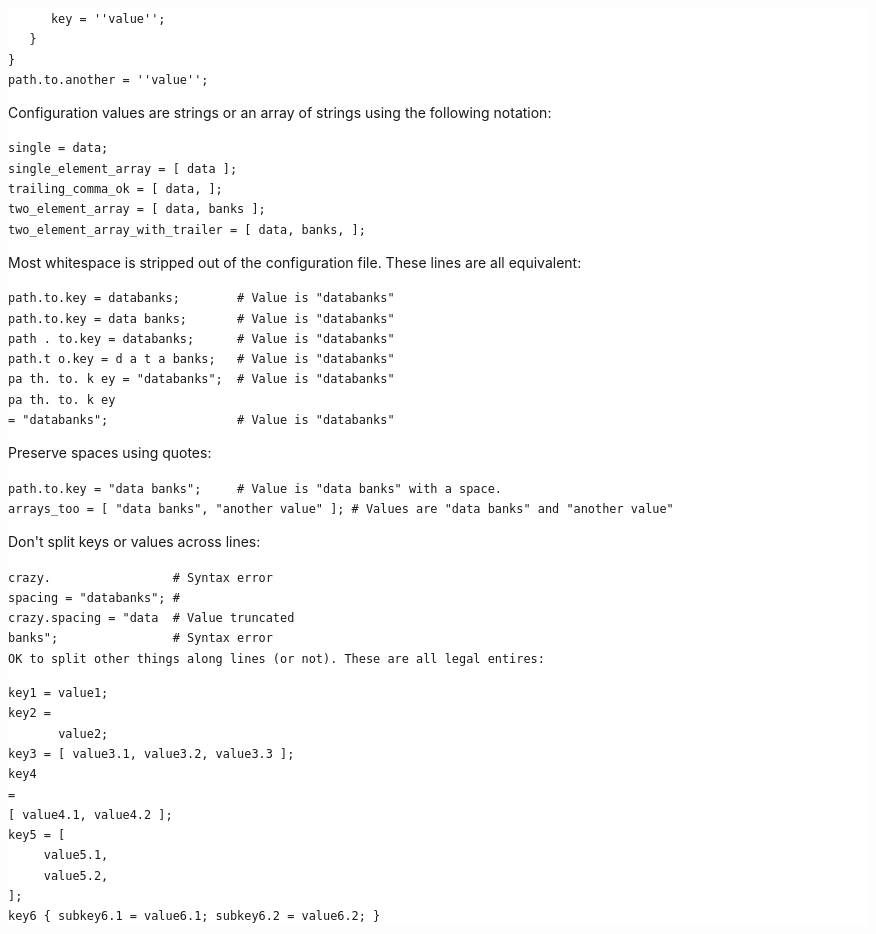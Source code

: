 ```
      key = ''value'';
   }
}
path.to.another = ''value'';
```

Configuration values are strings or an array of strings using the following
notation:

```
single = data;
single_element_array = [ data ];
trailing_comma_ok = [ data, ];
two_element_array = [ data, banks ];
two_element_array_with_trailer = [ data, banks, ];
```

Most whitespace is stripped out of the configuration file. These lines are all
equivalent:

```
path.to.key = databanks;        # Value is "databanks"
path.to.key = data banks;       # Value is "databanks"
path . to.key = databanks;      # Value is "databanks"
path.t o.key = d a t a banks;   # Value is "databanks"
pa th. to. k ey = "databanks";  # Value is "databanks"
pa th. to. k ey
= "databanks";                  # Value is "databanks"
```

Preserve spaces using quotes:

```
path.to.key = "data banks";     # Value is "data banks" with a space.
arrays_too = [ "data banks", "another value" ]; # Values are "data banks" and "another value"
```

Don't split keys or values across lines:

```
crazy.                 # Syntax error
spacing = "databanks"; #
crazy.spacing = "data  # Value truncated
banks";                # Syntax error
OK to split other things along lines (or not). These are all legal entires:
```

```
key1 = value1;
key2 =
       value2;
key3 = [ value3.1, value3.2, value3.3 ];
key4
=
[ value4.1, value4.2 ];
key5 = [
     value5.1,
     value5.2,
];
key6 { subkey6.1 = value6.1; subkey6.2 = value6.2; }
```
